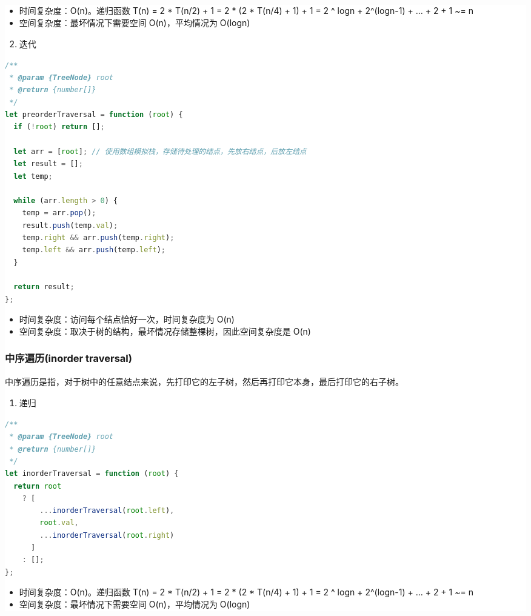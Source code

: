 - 时间复杂度：O(n)。递归函数 T(n) = 2 \* T(n/2) + 1 = 2 \* (2 \* T(n/4) + 1) + 1 = 2 ^ logn + 2^(logn-1) + ... + 2 + 1 ~= n
- 空间复杂度：最坏情况下需要空间 O(n)，平均情况为 O(logn)

2. 迭代

```js
/**
 * @param {TreeNode} root
 * @return {number[]}
 */
let preorderTraversal = function (root) {
  if (!root) return [];

  let arr = [root]; // 使用数组模拟栈，存储待处理的结点，先放右结点，后放左结点
  let result = [];
  let temp;

  while (arr.length > 0) {
    temp = arr.pop();
    result.push(temp.val);
    temp.right && arr.push(temp.right);
    temp.left && arr.push(temp.left);
  }

  return result;
};
```

- 时间复杂度：访问每个结点恰好一次，时间复杂度为 O(n)
- 空间复杂度：取决于树的结构，最坏情况存储整棵树，因此空间复杂度是 O(n)

### 中序遍历(inorder traversal)

中序遍历是指，对于树中的任意结点来说，先打印它的左子树，然后再打印它本身，最后打印它的右子树。

1. 递归

```js
/**
 * @param {TreeNode} root
 * @return {number[]}
 */
let inorderTraversal = function (root) {
  return root
    ? [
        ...inorderTraversal(root.left),
        root.val,
        ...inorderTraversal(root.right)
      ]
    : [];
};
```

- 时间复杂度：O(n)。递归函数 T(n) = 2 \* T(n/2) + 1 = 2 \* (2 \* T(n/4) + 1) + 1 = 2 ^ logn + 2^(logn-1) + ... + 2 + 1 ~= n
- 空间复杂度：最坏情况下需要空间 O(n)，平均情况为 O(logn)
